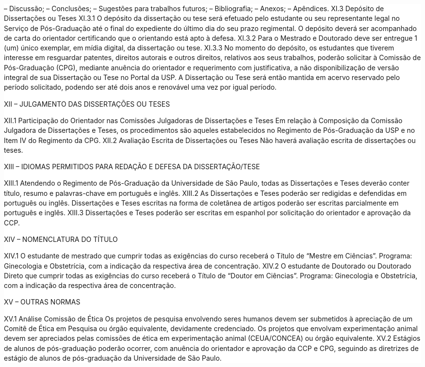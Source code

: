 – Discussão;
– Conclusões;
– Sugestões para trabalhos futuros;
– Bibliografia;
– Anexos;
– Apêndices.
XI.3 Depósito de Dissertações ou Teses
XI.3.1 O depósito da dissertação ou tese será efetuado pelo estudante ou seu representante legal no Serviço de Pós-Graduação até o final do expediente do último dia do seu prazo regimental. O depósito deverá ser acompanhado de carta do orientador certificando que o orientando está apto à defesa.
XI.3.2 Para o Mestrado e Doutorado deve ser entregue 1 (um) único exemplar, em mídia digital, da dissertação ou tese.
XI.3.3 No momento do depósito, os estudantes que tiverem interesse em resguardar patentes, direitos autorais e outros direitos, relativos aos seus trabalhos, poderão solicitar à Comissão de Pós-Graduação (CPG), mediante anuência do orientador e requerimento com justificativa, a não disponibilização de versão integral de sua Dissertação ou Tese no Portal da USP. A Dissertação ou Tese será então mantida em acervo reservado pelo período solicitado, podendo ser até dois anos e renovável uma vez por igual período.

XII – JULGAMENTO DAS DISSERTAÇÕES OU TESES

XII.1 Participação do Orientador nas Comissões Julgadoras de Dissertações e Teses
Em relação à Composição da Comissão Julgadora de Dissertações e Teses, os procedimentos são aqueles estabelecidos no Regimento de Pós-Graduação da USP e no Item IV do Regimento da CPG.
XII.2 Avaliação Escrita de Dissertações ou Teses
Não haverá avaliação escrita de dissertações ou teses.

XIII – IDIOMAS PERMITIDOS PARA REDAÇÃO E DEFESA DA DISSERTAÇÃO/TESE

XIII.1 Atendendo o Regimento de Pós-Graduação da Universidade de São Paulo, todas as Dissertações e Teses deverão conter título, resumo e palavras-chave em português e inglês.
XIII.2 As Dissertações e Teses poderão ser redigidas e defendidas em português ou inglês. Dissertações e Teses escritas na forma de coletânea de artigos poderão ser escritas parcialmente em português e inglês.
XIII.3 Dissertações e Teses poderão ser escritas em espanhol por solicitação do orientador e aprovação da CCP.

XIV – NOMENCLATURA DO TÍTULO

XIV.1 O estudante de mestrado que cumprir todas as exigências do curso receberá o Título de “Mestre em Ciências”. Programa: Ginecologia e Obstetrícia, com a indicação da respectiva área de concentração.
XIV.2 O estudante de Doutorado ou Doutorado Direto que cumprir todas as exigências do curso receberá o Título de “Doutor em Ciências”. Programa: Ginecologia e Obstetrícia, com a indicação da respectiva área de concentração.

XV – OUTRAS NORMAS

XV.1 Análise Comissão de Ética
Os projetos de pesquisa envolvendo seres humanos devem ser submetidos à apreciação de um Comitê de Ética em Pesquisa ou órgão equivalente, devidamente credenciado. Os projetos que envolvam experimentação animal devem ser apreciados pelas comissões de ética em experimentação animal (CEUA/CONCEA) ou órgão equivalente.
XV.2 Estágios de alunos de pós-graduação poderão ocorrer, com anuência do orientador e aprovação da CCP e CPG, seguindo as diretrizes de estágio de alunos de pós-graduação da Universidade de São Paulo.